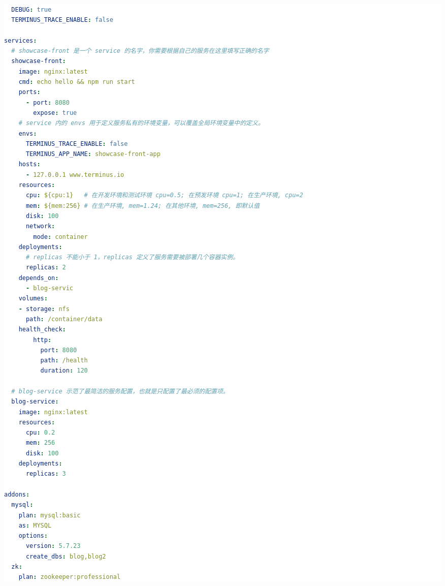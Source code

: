 ```yaml
  DEBUG: true
  TERMINUS_TRACE_ENABLE: false

services:
  # showcase-front 是一个 service 的名字，你需要根据自己的服务在这里填写正确的名字
  showcase-front:
    image: nginx:latest
    cmd: echo hello && npm run start
    ports:
      - port: 8080
	    expose: true
    # service 内的 envs 用于定义服务私有的环境变量，可以覆盖全局环境变量中的定义。
    envs:
      TERMINUS_TRACE_ENABLE: false
      TERMINUS_APP_NAME: showcase-front-app
    hosts:
      - 127.0.0.1 www.terminus.io
    resources:
      cpu: ${cpu:1}   # 在开发环境和测试环境 cpu=0.5; 在预发环境 cpu=1; 在生产环境, cpu=2
      mem: ${mem:256} # 在生产环境, mem=1.24; 在其他环境, mem=256, 即默认值
      disk: 100
	  network:
	    mode: container
    deployments:
      # replicas 不能小于 1，replicas 定义了服务需要被部署几个容器实例。
      replicas: 2
    depends_on:
      - blog-servic
    volumes:
    - storage: nfs
      path: /container/data
    health_check:
        http:
          port: 8080
          path: /health
          duration: 120

  # blog-service 示范了最简洁的服务配置，也就是只配置了最必须的配置项。
  blog-service:
    image: nginx:latest
    resources:
      cpu: 0.2
      mem: 256
      disk: 100
    deployments:
      replicas: 3

addons:
  mysql:
    plan: mysql:basic
    as: MYSQL
    options:
      version: 5.7.23
      create_dbs: blog,blog2
  zk:
    plan: zookeeper:professional
```

